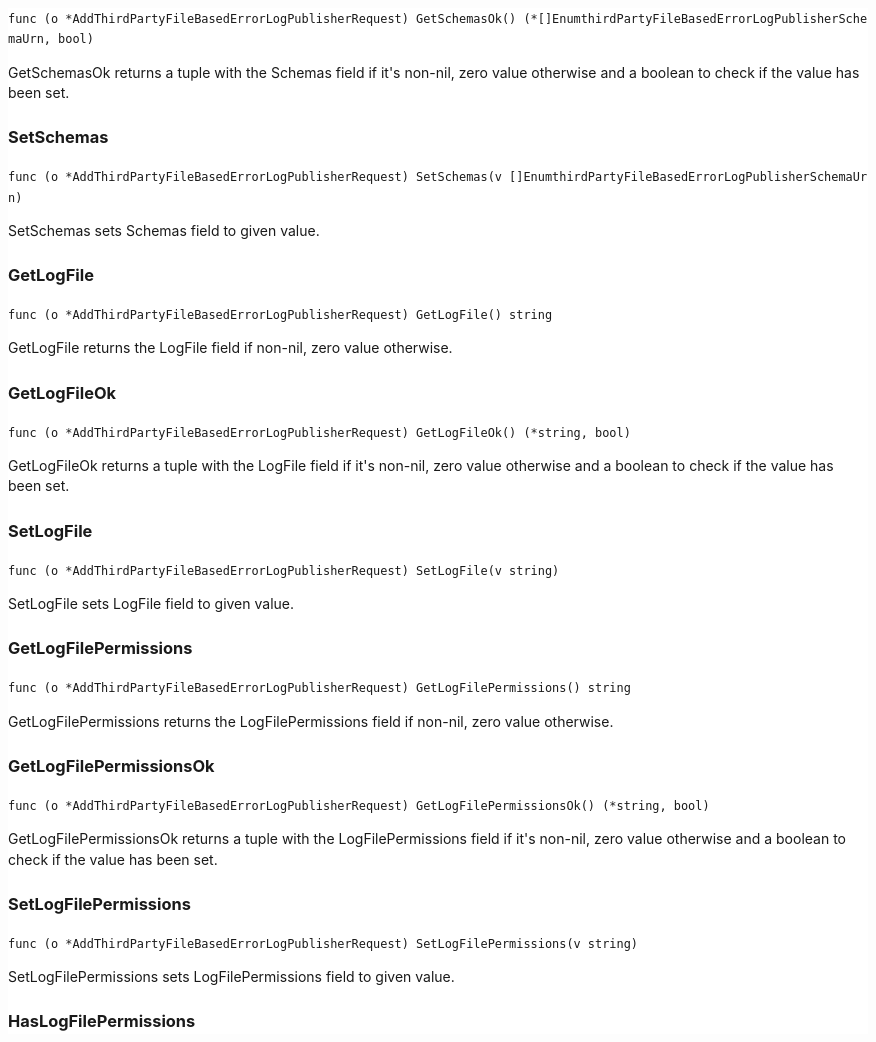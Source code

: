 `func (o *AddThirdPartyFileBasedErrorLogPublisherRequest) GetSchemasOk() (*[]EnumthirdPartyFileBasedErrorLogPublisherSchemaUrn, bool)`

GetSchemasOk returns a tuple with the Schemas field if it's non-nil, zero value otherwise
and a boolean to check if the value has been set.

### SetSchemas

`func (o *AddThirdPartyFileBasedErrorLogPublisherRequest) SetSchemas(v []EnumthirdPartyFileBasedErrorLogPublisherSchemaUrn)`

SetSchemas sets Schemas field to given value.


### GetLogFile

`func (o *AddThirdPartyFileBasedErrorLogPublisherRequest) GetLogFile() string`

GetLogFile returns the LogFile field if non-nil, zero value otherwise.

### GetLogFileOk

`func (o *AddThirdPartyFileBasedErrorLogPublisherRequest) GetLogFileOk() (*string, bool)`

GetLogFileOk returns a tuple with the LogFile field if it's non-nil, zero value otherwise
and a boolean to check if the value has been set.

### SetLogFile

`func (o *AddThirdPartyFileBasedErrorLogPublisherRequest) SetLogFile(v string)`

SetLogFile sets LogFile field to given value.


### GetLogFilePermissions

`func (o *AddThirdPartyFileBasedErrorLogPublisherRequest) GetLogFilePermissions() string`

GetLogFilePermissions returns the LogFilePermissions field if non-nil, zero value otherwise.

### GetLogFilePermissionsOk

`func (o *AddThirdPartyFileBasedErrorLogPublisherRequest) GetLogFilePermissionsOk() (*string, bool)`

GetLogFilePermissionsOk returns a tuple with the LogFilePermissions field if it's non-nil, zero value otherwise
and a boolean to check if the value has been set.

### SetLogFilePermissions

`func (o *AddThirdPartyFileBasedErrorLogPublisherRequest) SetLogFilePermissions(v string)`

SetLogFilePermissions sets LogFilePermissions field to given value.

### HasLogFilePermissions
